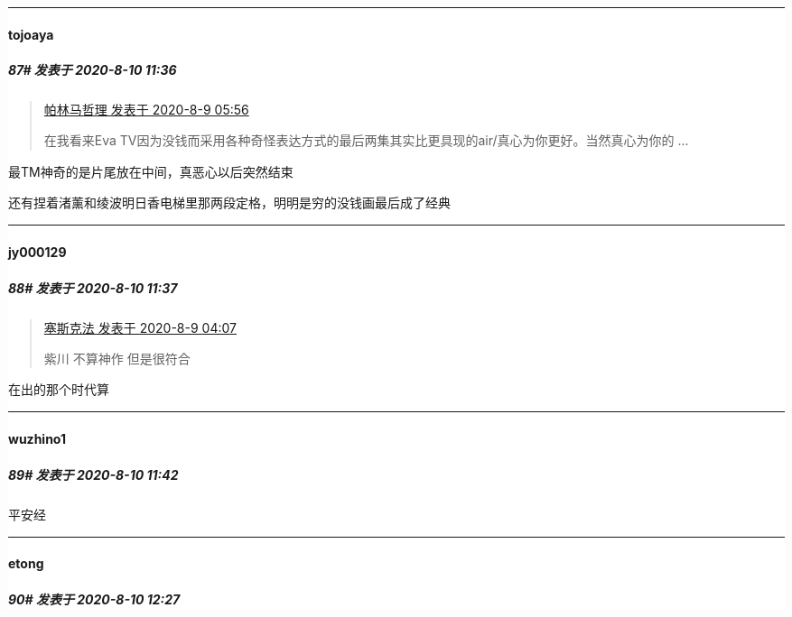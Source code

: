 





*****

####  tojoaya  
##### 87#       发表于 2020-8-10 11:36



<blockquote><a href="httphttps://bbs.saraba1st.com/2b/forum.php?mod=redirect&amp;goto=findpost&amp;pid=48366168&amp;ptid=1953837" target="_blank">帕林马哲理 发表于 2020-8-9 05:56</a>

在我看来Eva TV因为没钱而采用各种奇怪表达方式的最后两集其实比更具现的air/真心为你更好。当然真心为你的 ...</blockquote>
最TM神奇的是片尾放在中间，真恶心以后突然结束


还有捏着渚薰和绫波明日香电梯里那两段定格，明明是穷的没钱画最后成了经典







*****

####  jy000129  
##### 88#       发表于 2020-8-10 11:37



<blockquote><a href="httphttps://bbs.saraba1st.com/2b/forum.php?mod=redirect&amp;goto=findpost&amp;pid=48366072&amp;ptid=1953837" target="_blank">塞斯克法 发表于 2020-8-9 04:07</a>

紫川 不算神作 但是很符合</blockquote>
在出的那个时代算







*****

####  wuzhino1  
##### 89#       发表于 2020-8-10 11:42




平安经







*****

####  etong  
##### 90#       发表于 2020-8-10 12:27
